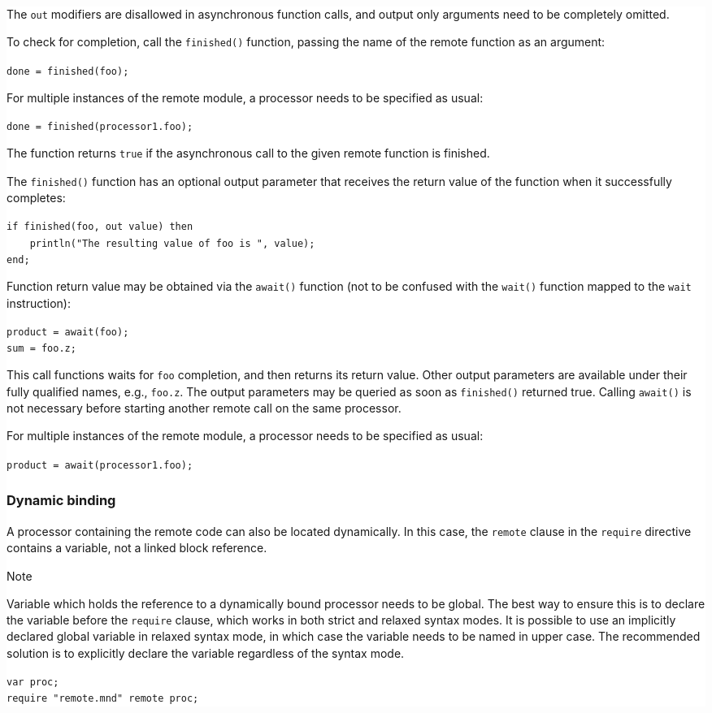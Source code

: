 The `out` modifiers are disallowed in asynchronous function calls, and output only arguments need to be completely omitted.

To check for completion, call the `finished()` function, passing the name of the remote function as an argument:

```
done = finished(foo);
```

For multiple instances of the remote module, a processor needs to be specified as usual:

```
done = finished(processor1.foo);
```

The function returns `true` if the asynchronous call to the given remote function is finished.

The `finished()` function has an optional output parameter that receives the return value of the function when it successfully completes:

```
if finished(foo, out value) then
    println("The resulting value of foo is ", value);
end;
```

Function return value may be obtained via the `await()` function (not to be confused with the `wait()` function mapped to the `wait` instruction):

```
product = await(foo);
sum = foo.z;
```

This call functions waits for `foo` completion, and then returns its return value. Other output parameters are available under their fully qualified names, e.g., `foo.z`. The output parameters may be queried as soon as `finished()` returned true. Calling `await()` is not necessary before starting another remote call on the same processor.

For multiple instances of the remote module, a processor needs to be specified as usual:

```
product = await(processor1.foo);
```

### Dynamic binding

A processor containing the remote code can also be located dynamically. In this case, the `remote` clause in the `require` directive contains a variable, not a linked block reference.

> [!NOTE]
> Variable which holds the reference to a dynamically bound processor needs to be global. The best way to ensure this is to declare the variable before the `require` clause, which works in both strict and relaxed syntax modes. It is possible to use an implicitly declared global variable in relaxed syntax mode, in which case the variable needs to be named in upper case. The recommended solution is to explicitly declare the variable regardless of the syntax mode.   

```
var proc;
require "remote.mnd" remote proc;
```
